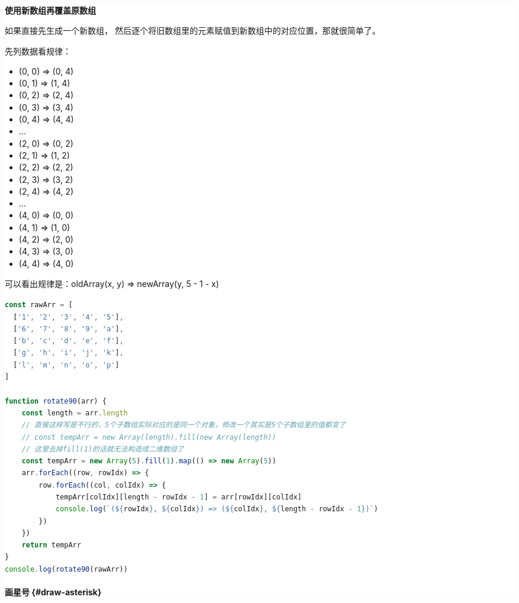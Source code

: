 **使用新数组再覆盖原数组**

如果直接先生成一个新数组，
然后逐个将旧数组里的元素赋值到新数组中的对应位置，那就很简单了。

先列数据看规律：
- (0, 0) => (0, 4)
- (0, 1) => (1, 4)
- (0, 2) => (2, 4)
- (0, 3) => (3, 4)
- (0, 4) => (4, 4)
- ...
- (2, 0) => (0, 2)
- (2, 1) => (1, 2)
- (2, 2) => (2, 2)
- (2, 3) => (3, 2)
- (2, 4) => (4, 2)
- ...
- (4, 0) => (0, 0)
- (4, 1) => (1, 0)
- (4, 2) => (2, 0)
- (4, 3) => (3, 0)
- (4, 4) => (4, 0)

可以看出规律是：oldArray(x, y) => newArray(y, 5 - 1 - x)

```javascript
const rawArr = [
  ['1', '2', '3', '4', '5'],
  ['6', '7', '8', '9', 'a'],
  ['b', 'c', 'd', 'e', 'f'],
  ['g', 'h', 'i', 'j', 'k'],
  ['l', 'm', 'n', 'o', 'p']
]

function rotate90(arr) {
    const length = arr.length
    // 直接这样写是不行的，5个子数组实际对应的是同一个对象，修改一个其实是5个子数组里的值都变了
    // const tempArr = new Array(length).fill(new Array(length))
    // 这里去掉fill(1)的话就无法构造成二维数组了
    const tempArr = new Array(5).fill(1).map(() => new Array(5))
    arr.forEach((row, rowIdx) => {
        row.forEach((col, colIdx) => {
            tempArr[colIdx][length - rowIdx - 1] = arr[rowIdx][colIdx]
            console.log(`(${rowIdx}, ${colIdx}) => (${colIdx}, ${length - rowIdx - 1})`)
        })
    })
    return tempArr
}
console.log(rotate90(rawArr))
```

#### 画星号 {#draw-asterisk}
